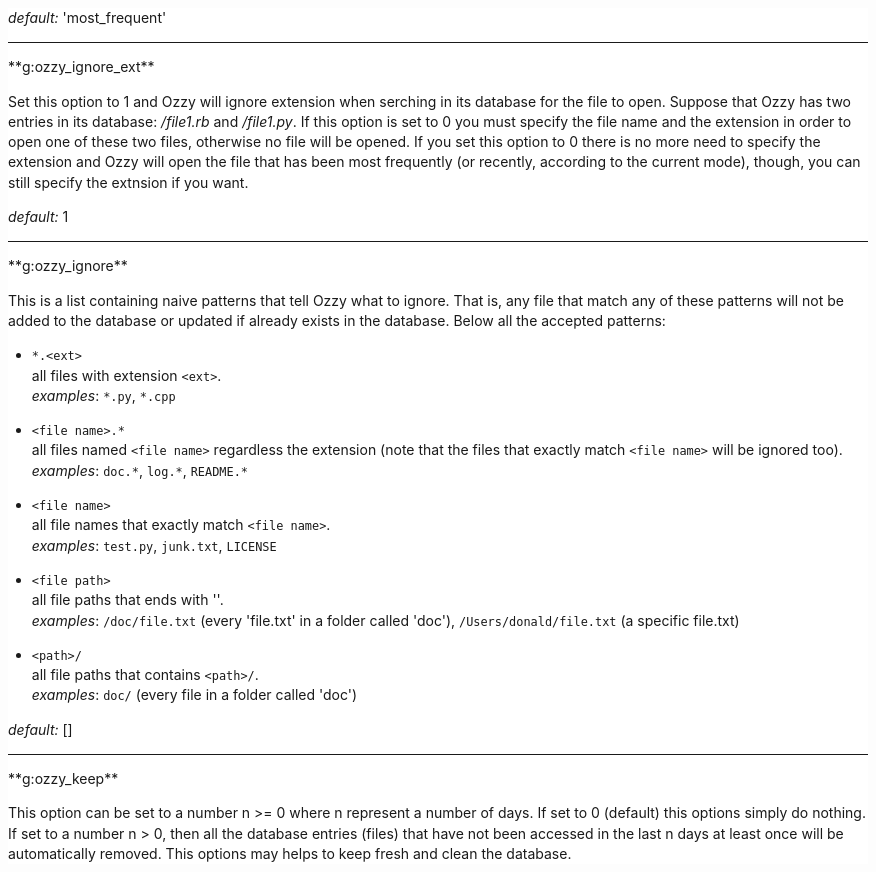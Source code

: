 *default:* 'most_frequent'

-------------------------------------------------------------------------------
<a name="ozzy_ignore_ext" />
**g:ozzy_ignore_ext**         

Set this option to 1 and Ozzy will ignore extension when serching in its
database for the file to open. Suppose that Ozzy has two entries in its
database: */file1.rb* and */file1.py*. If this option is set to 0 you must specify
the file name and the extension in order to open one of these two files,
otherwise no file will be opened. If you set this option to 0 there is no more
need to specify the extension and Ozzy will open the file that has been most
frequently (or recently, according to the current mode), though, you can still 
specify the extnsion if you want.

*default:* 1

-------------------------------------------------------------------------------
<a name="ozzy_ignore" />
**g:ozzy_ignore**        

This is a list containing naive patterns that tell Ozzy what to ignore. That is, 
any file that match any of these patterns will not be added to the database or
updated if already exists in the database. Below all the accepted patterns:

* `*.<ext>`    
all files with extension `<ext>`.    
*examples*: `*.py`, `*.cpp`

* `<file name>.*`   
all files named `<file name>` regardless the extension (note that the files
that exactly match `<file name>` will be ignored too).   
*examples*: `doc.*`, `log.*`, `README.*`

* `<file name>`    
all file names that exactly match `<file name>`.   
*examples*: `test.py`, `junk.txt`, `LICENSE` 

* `<file path>`  
all file paths that ends with '<file path>'.   
*examples*: `/doc/file.txt` (every 'file.txt' in a folder called 'doc'), `/Users/donald/file.txt` (a specific file.txt)

* `<path>/`  
all file paths that contains `<path>/`.   
*examples*: `doc/` (every file in a folder called 'doc')  

*default:* []

-------------------------------------------------------------------------------
<a name="ozzy_keep" />
**g:ozzy_keep**           

This option can be set to a number n >= 0 where n represent a number of days.
If set to 0 (default) this options simply do nothing. If set to a number n > 0,
then all the database entries (files) that have not been accessed in the
last n days  at least once will be automatically removed. This options may
helps to keep fresh and clean the database.
